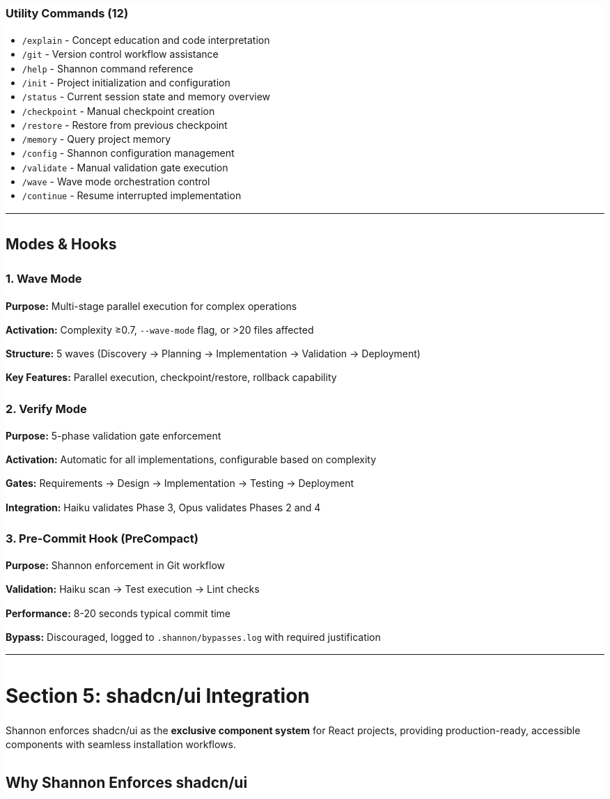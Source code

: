 ### Utility Commands (12)
- `/explain` - Concept education and code interpretation
- `/git` - Version control workflow assistance
- `/help` - Shannon command reference
- `/init` - Project initialization and configuration
- `/status` - Current session state and memory overview
- `/checkpoint` - Manual checkpoint creation
- `/restore` - Restore from previous checkpoint
- `/memory` - Query project memory
- `/config` - Shannon configuration management
- `/validate` - Manual validation gate execution
- `/wave` - Wave mode orchestration control
- `/continue` - Resume interrupted implementation

---

## Modes & Hooks

### 1. Wave Mode
**Purpose:** Multi-stage parallel execution for complex operations

**Activation:** Complexity ≥0.7, `--wave-mode` flag, or >20 files affected

**Structure:** 5 waves (Discovery → Planning → Implementation → Validation → Deployment)

**Key Features:** Parallel execution, checkpoint/restore, rollback capability

### 2. Verify Mode
**Purpose:** 5-phase validation gate enforcement

**Activation:** Automatic for all implementations, configurable based on complexity

**Gates:** Requirements → Design → Implementation → Testing → Deployment

**Integration:** Haiku validates Phase 3, Opus validates Phases 2 and 4

### 3. Pre-Commit Hook (PreCompact)
**Purpose:** Shannon enforcement in Git workflow

**Validation:** Haiku scan → Test execution → Lint checks

**Performance:** 8-20 seconds typical commit time

**Bypass:** Discouraged, logged to `.shannon/bypasses.log` with required justification

---

# Section 5: shadcn/ui Integration

Shannon enforces shadcn/ui as the **exclusive component system** for React projects, providing production-ready, accessible components with seamless installation workflows.

## Why Shannon Enforces shadcn/ui
